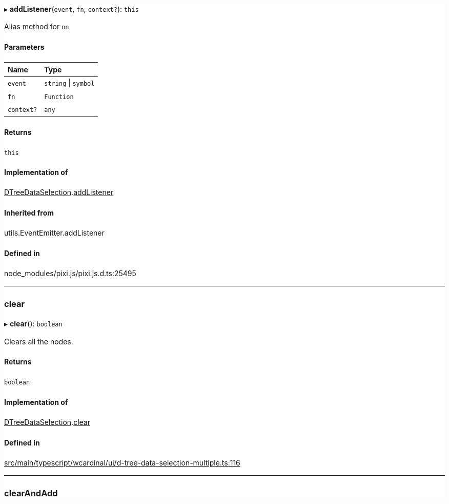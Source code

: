 ▸ **addListener**(`event`, `fn`, `context?`): `this`

Alias method for `on`

#### Parameters

| Name | Type |
| :------ | :------ |
| `event` | `string` \| `symbol` |
| `fn` | `Function` |
| `context?` | `any` |

#### Returns

`this`

#### Implementation of

[DTreeDataSelection](../interfaces/DTreeDataSelection.md).[addListener](../interfaces/DTreeDataSelection.md#addlistener)

#### Inherited from

utils.EventEmitter.addListener

#### Defined in

node_modules/pixi.js/pixi.js.d.ts:25495

___

### clear

▸ **clear**(): `boolean`

Clears all the nodes.

#### Returns

`boolean`

#### Implementation of

[DTreeDataSelection](../interfaces/DTreeDataSelection.md).[clear](../interfaces/DTreeDataSelection.md#clear)

#### Defined in

[src/main/typescript/wcardinal/ui/d-tree-data-selection-multiple.ts:116](https://github.com/winter-cardinal/winter-cardinal-ui/blob/v0.457.0/src/main/typescript/wcardinal/ui/d-tree-data-selection-multiple.ts#L116)

___

### clearAndAdd
